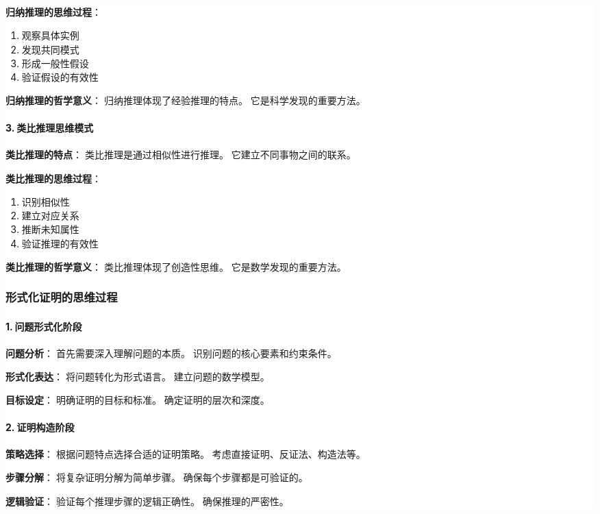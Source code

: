 **归纳推理的思维过程**：

1. 观察具体实例
2. 发现共同模式
3. 形成一般性假设
4. 验证假设的有效性

**归纳推理的哲学意义**：
归纳推理体现了经验推理的特点。
它是科学发现的重要方法。

#### 3. 类比推理思维模式

**类比推理的特点**：
类比推理是通过相似性进行推理。
它建立不同事物之间的联系。

**类比推理的思维过程**：

1. 识别相似性
2. 建立对应关系
3. 推断未知属性
4. 验证推理的有效性

**类比推理的哲学意义**：
类比推理体现了创造性思维。
它是数学发现的重要方法。

### 形式化证明的思维过程

#### 1. 问题形式化阶段

**问题分析**：
首先需要深入理解问题的本质。
识别问题的核心要素和约束条件。

**形式化表达**：
将问题转化为形式语言。
建立问题的数学模型。

**目标设定**：
明确证明的目标和标准。
确定证明的层次和深度。

#### 2. 证明构造阶段

**策略选择**：
根据问题特点选择合适的证明策略。
考虑直接证明、反证法、构造法等。

**步骤分解**：
将复杂证明分解为简单步骤。
确保每个步骤都是可验证的。

**逻辑验证**：
验证每个推理步骤的逻辑正确性。
确保推理的严密性。
